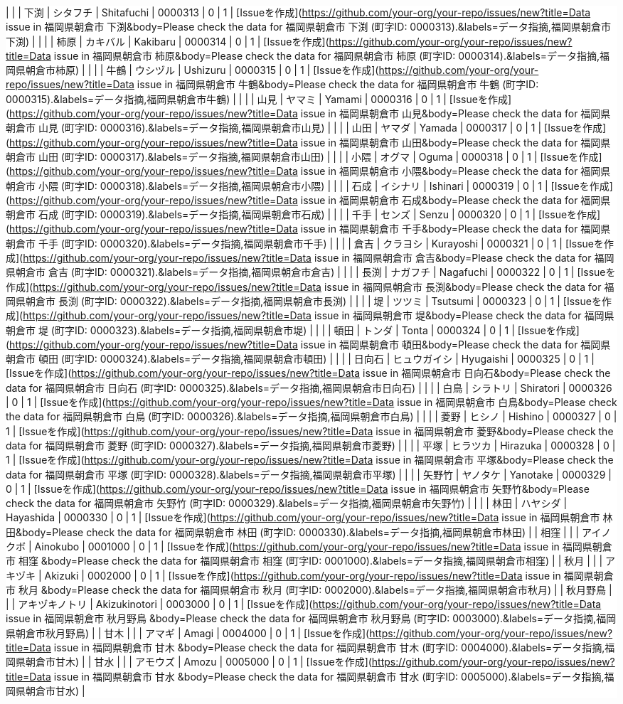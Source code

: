 |  |  | 下渕 |   シタフチ | Shitafuchi | 0000313 | 0 | 1 | [Issueを作成](https://github.com/your-org/your-repo/issues/new?title=Data issue in 福岡県朝倉市   下渕&body=Please check the data for 福岡県朝倉市   下渕 (町字ID: 0000313).&labels=データ指摘,福岡県朝倉市下渕) |
|  |  | 柿原 |   カキバル | Kakibaru | 0000314 | 0 | 1 | [Issueを作成](https://github.com/your-org/your-repo/issues/new?title=Data issue in 福岡県朝倉市   柿原&body=Please check the data for 福岡県朝倉市   柿原 (町字ID: 0000314).&labels=データ指摘,福岡県朝倉市柿原) |
|  |  | 牛鶴 |   ウシヅル | Ushizuru | 0000315 | 0 | 1 | [Issueを作成](https://github.com/your-org/your-repo/issues/new?title=Data issue in 福岡県朝倉市   牛鶴&body=Please check the data for 福岡県朝倉市   牛鶴 (町字ID: 0000315).&labels=データ指摘,福岡県朝倉市牛鶴) |
|  |  | 山見 |   ヤマミ | Yamami | 0000316 | 0 | 1 | [Issueを作成](https://github.com/your-org/your-repo/issues/new?title=Data issue in 福岡県朝倉市   山見&body=Please check the data for 福岡県朝倉市   山見 (町字ID: 0000316).&labels=データ指摘,福岡県朝倉市山見) |
|  |  | 山田 |   ヤマダ | Yamada | 0000317 | 0 | 1 | [Issueを作成](https://github.com/your-org/your-repo/issues/new?title=Data issue in 福岡県朝倉市   山田&body=Please check the data for 福岡県朝倉市   山田 (町字ID: 0000317).&labels=データ指摘,福岡県朝倉市山田) |
|  |  | 小隈 |   オグマ | Oguma | 0000318 | 0 | 1 | [Issueを作成](https://github.com/your-org/your-repo/issues/new?title=Data issue in 福岡県朝倉市   小隈&body=Please check the data for 福岡県朝倉市   小隈 (町字ID: 0000318).&labels=データ指摘,福岡県朝倉市小隈) |
|  |  | 石成 |   イシナリ | Ishinari | 0000319 | 0 | 1 | [Issueを作成](https://github.com/your-org/your-repo/issues/new?title=Data issue in 福岡県朝倉市   石成&body=Please check the data for 福岡県朝倉市   石成 (町字ID: 0000319).&labels=データ指摘,福岡県朝倉市石成) |
|  |  | 千手 |   センズ | Senzu | 0000320 | 0 | 1 | [Issueを作成](https://github.com/your-org/your-repo/issues/new?title=Data issue in 福岡県朝倉市   千手&body=Please check the data for 福岡県朝倉市   千手 (町字ID: 0000320).&labels=データ指摘,福岡県朝倉市千手) |
|  |  | 倉吉 |   クラヨシ | Kurayoshi | 0000321 | 0 | 1 | [Issueを作成](https://github.com/your-org/your-repo/issues/new?title=Data issue in 福岡県朝倉市   倉吉&body=Please check the data for 福岡県朝倉市   倉吉 (町字ID: 0000321).&labels=データ指摘,福岡県朝倉市倉吉) |
|  |  | 長渕 |   ナガフチ | Nagafuchi | 0000322 | 0 | 1 | [Issueを作成](https://github.com/your-org/your-repo/issues/new?title=Data issue in 福岡県朝倉市   長渕&body=Please check the data for 福岡県朝倉市   長渕 (町字ID: 0000322).&labels=データ指摘,福岡県朝倉市長渕) |
|  |  | 堤 |   ツツミ | Tsutsumi | 0000323 | 0 | 1 | [Issueを作成](https://github.com/your-org/your-repo/issues/new?title=Data issue in 福岡県朝倉市   堤&body=Please check the data for 福岡県朝倉市   堤 (町字ID: 0000323).&labels=データ指摘,福岡県朝倉市堤) |
|  |  | 頓田 |   トンダ | Tonta | 0000324 | 0 | 1 | [Issueを作成](https://github.com/your-org/your-repo/issues/new?title=Data issue in 福岡県朝倉市   頓田&body=Please check the data for 福岡県朝倉市   頓田 (町字ID: 0000324).&labels=データ指摘,福岡県朝倉市頓田) |
|  |  | 日向石 |   ヒュウガイシ | Hyugaishi | 0000325 | 0 | 1 | [Issueを作成](https://github.com/your-org/your-repo/issues/new?title=Data issue in 福岡県朝倉市   日向石&body=Please check the data for 福岡県朝倉市   日向石 (町字ID: 0000325).&labels=データ指摘,福岡県朝倉市日向石) |
|  |  | 白鳥 |   シラトリ | Shiratori | 0000326 | 0 | 1 | [Issueを作成](https://github.com/your-org/your-repo/issues/new?title=Data issue in 福岡県朝倉市   白鳥&body=Please check the data for 福岡県朝倉市   白鳥 (町字ID: 0000326).&labels=データ指摘,福岡県朝倉市白鳥) |
|  |  | 菱野 |   ヒシノ | Hishino | 0000327 | 0 | 1 | [Issueを作成](https://github.com/your-org/your-repo/issues/new?title=Data issue in 福岡県朝倉市   菱野&body=Please check the data for 福岡県朝倉市   菱野 (町字ID: 0000327).&labels=データ指摘,福岡県朝倉市菱野) |
|  |  | 平塚 |   ヒラツカ | Hirazuka | 0000328 | 0 | 1 | [Issueを作成](https://github.com/your-org/your-repo/issues/new?title=Data issue in 福岡県朝倉市   平塚&body=Please check the data for 福岡県朝倉市   平塚 (町字ID: 0000328).&labels=データ指摘,福岡県朝倉市平塚) |
|  |  | 矢野竹 |   ヤノタケ | Yanotake | 0000329 | 0 | 1 | [Issueを作成](https://github.com/your-org/your-repo/issues/new?title=Data issue in 福岡県朝倉市   矢野竹&body=Please check the data for 福岡県朝倉市   矢野竹 (町字ID: 0000329).&labels=データ指摘,福岡県朝倉市矢野竹) |
|  |  | 林田 |   ハヤシダ | Hayashida | 0000330 | 0 | 1 | [Issueを作成](https://github.com/your-org/your-repo/issues/new?title=Data issue in 福岡県朝倉市   林田&body=Please check the data for 福岡県朝倉市   林田 (町字ID: 0000330).&labels=データ指摘,福岡県朝倉市林田) |
| 相窪 |  |  | アイノクボ   | Ainokubo | 0001000 | 0 | 1 | [Issueを作成](https://github.com/your-org/your-repo/issues/new?title=Data issue in 福岡県朝倉市 相窪  &body=Please check the data for 福岡県朝倉市 相窪   (町字ID: 0001000).&labels=データ指摘,福岡県朝倉市相窪) |
| 秋月 |  |  | アキヅキ   | Akizuki | 0002000 | 0 | 1 | [Issueを作成](https://github.com/your-org/your-repo/issues/new?title=Data issue in 福岡県朝倉市 秋月  &body=Please check the data for 福岡県朝倉市 秋月   (町字ID: 0002000).&labels=データ指摘,福岡県朝倉市秋月) |
| 秋月野鳥 |  |  | アキヅキノトリ   | Akizukinotori | 0003000 | 0 | 1 | [Issueを作成](https://github.com/your-org/your-repo/issues/new?title=Data issue in 福岡県朝倉市 秋月野鳥  &body=Please check the data for 福岡県朝倉市 秋月野鳥   (町字ID: 0003000).&labels=データ指摘,福岡県朝倉市秋月野鳥) |
| 甘木 |  |  | アマギ   | Amagi | 0004000 | 0 | 1 | [Issueを作成](https://github.com/your-org/your-repo/issues/new?title=Data issue in 福岡県朝倉市 甘木  &body=Please check the data for 福岡県朝倉市 甘木   (町字ID: 0004000).&labels=データ指摘,福岡県朝倉市甘木) |
| 甘水 |  |  | アモウズ   | Amozu | 0005000 | 0 | 1 | [Issueを作成](https://github.com/your-org/your-repo/issues/new?title=Data issue in 福岡県朝倉市 甘水  &body=Please check the data for 福岡県朝倉市 甘水   (町字ID: 0005000).&labels=データ指摘,福岡県朝倉市甘水) |
